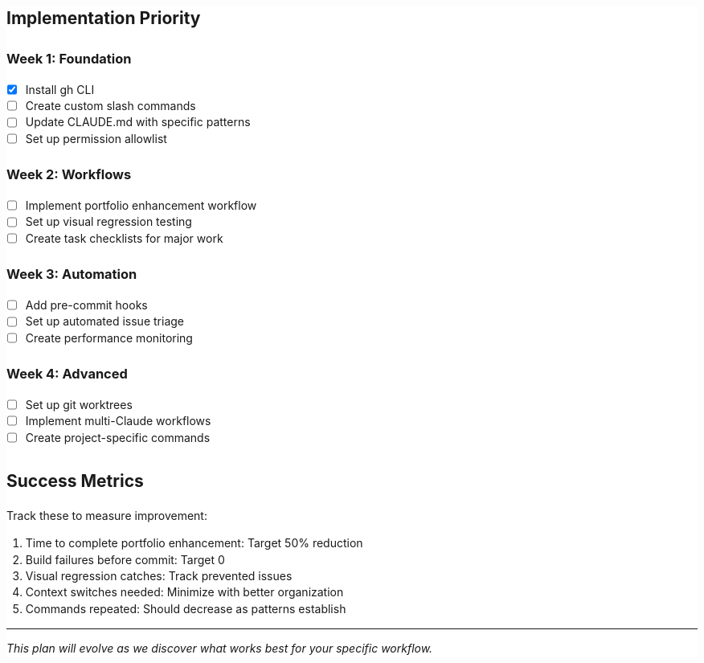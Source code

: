 ## Implementation Priority

### Week 1: Foundation
- [x] Install gh CLI
- [ ] Create custom slash commands
- [ ] Update CLAUDE.md with specific patterns
- [ ] Set up permission allowlist

### Week 2: Workflows
- [ ] Implement portfolio enhancement workflow
- [ ] Set up visual regression testing
- [ ] Create task checklists for major work

### Week 3: Automation
- [ ] Add pre-commit hooks
- [ ] Set up automated issue triage
- [ ] Create performance monitoring

### Week 4: Advanced
- [ ] Set up git worktrees
- [ ] Implement multi-Claude workflows
- [ ] Create project-specific commands

## Success Metrics

Track these to measure improvement:
1. Time to complete portfolio enhancement: Target 50% reduction
2. Build failures before commit: Target 0
3. Visual regression catches: Track prevented issues
4. Context switches needed: Minimize with better organization
5. Commands repeated: Should decrease as patterns establish

---

*This plan will evolve as we discover what works best for your specific workflow.*